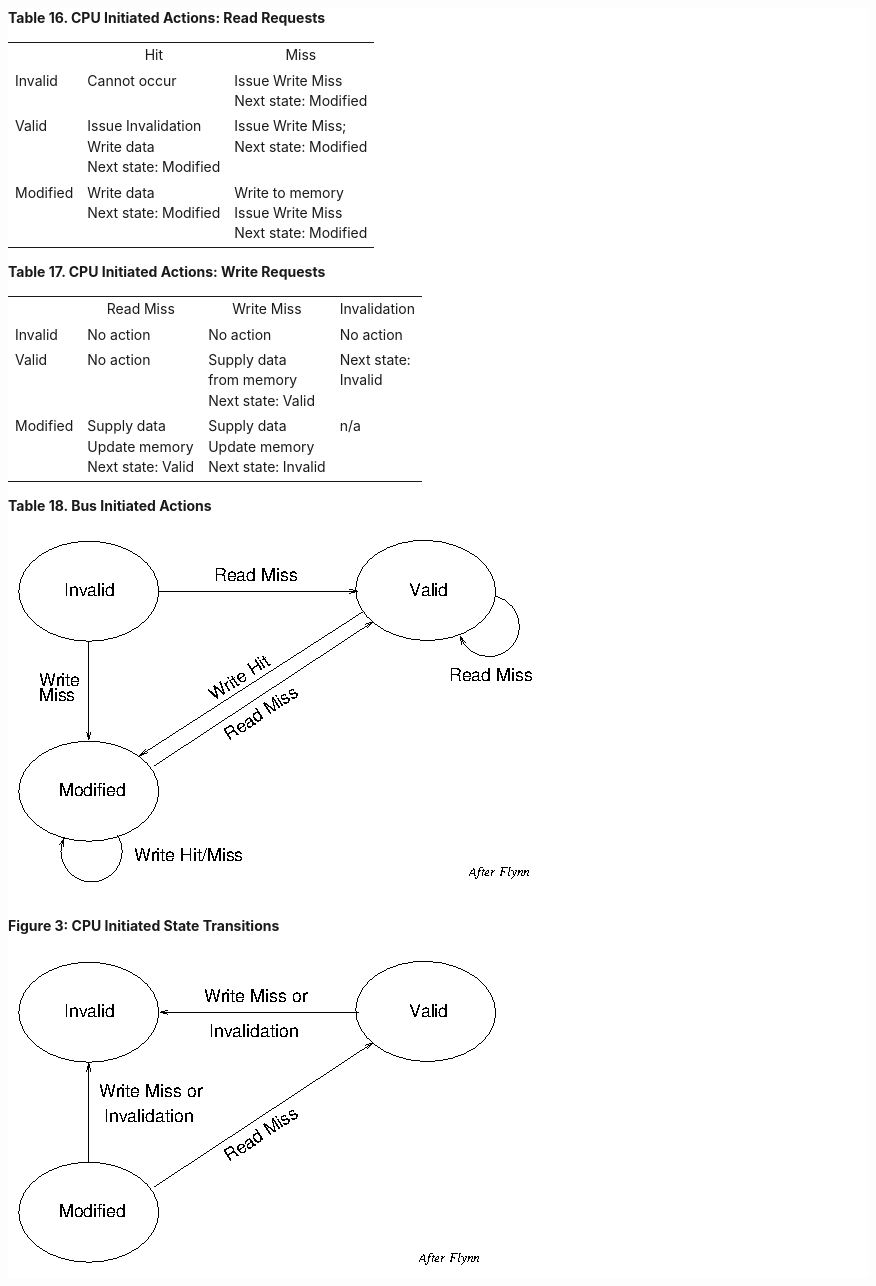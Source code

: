 **Table 16. CPU Initiated Actions: Read Requests**

<table>
<tr><td> </td><td align=center>Hit</td><td align=center>Miss</td></tr>
<tr><td>Invalid</td><td>Cannot occur</td><td>Issue Write Miss<br>Next state: Modified</td></tr>
<tr><td>Valid</td><td>Issue Invalidation<br>Write data<br>Next state: Modified</td><td>Issue Write Miss;<br>Next state: Modified</td></tr>
<tr><td>Modified</td><td>Write data<br>Next state: Modified</td><td>Write to memory<br>Issue Write Miss<br>Next state: Modified</td></tr>
</table>

**Table 17. CPU Initiated Actions: Write Requests**

<table>
<tr><td> </td><td align=center>Read Miss</td><td align=center>Write Miss</td><td>Invalidation</td></tr>
<tr><td>Invalid</td><td>No action</td><td>No action</td><td>No action</td></tr>
<tr><td>Valid</td><td>No action</td><td>Supply data<br>from memory<br>Next state: Valid</td><td>Next state:<br> Invalid</td></tr>
<tr><td>Modified</td><td>Supply data<br>Update memory<br>Next state: Valid</td><td>Supply data<br>Update memory<br>Next state: Invalid</td><td>n/a</td></tr>
</table>

**Table 18. Bus Initiated Actions**

![CPU initiated state transition diagram](images/cbwi-cpu.gif)

**Figure 3: CPU Initiated State Transitions**

![Bus initiated state transition diagram](images/cbwi-bus.gif)
